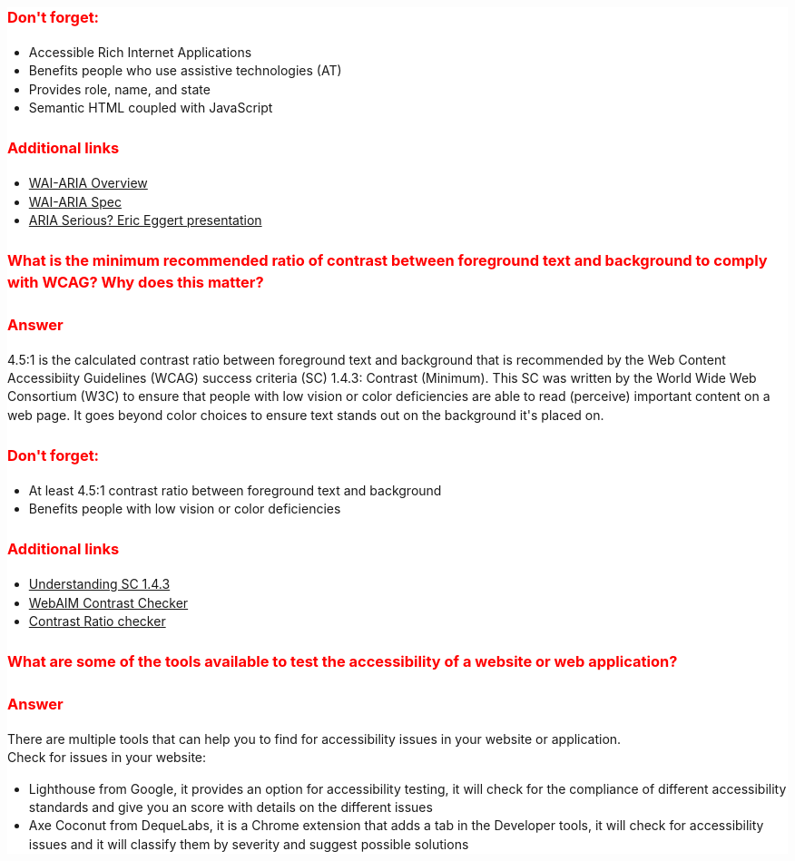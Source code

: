 ### <span style="color: red"> Don't forget:</span>

- Accessible Rich Internet Applications
- Benefits people who use assistive technologies (AT)
- Provides role, name, and state
- Semantic HTML coupled with JavaScript

### <span style="color: red"> Additional links</span>

- [WAI-ARIA Overview](https://www.w3.org/WAI/standards-guidelines/aria/)
- [WAI-ARIA Spec](https://www.w3.org/TR/wai-aria/)
- [ARIA Serious? Eric Eggert presentation](https://youtu.be/4bH57rWPnYo)

### <span style="color: red"> What is the minimum recommended ratio of contrast between foreground text and background to comply with WCAG? Why does this matter?</span>

### <span style="color: red"> Answer</span>

4.5:1 is the calculated contrast ratio between foreground text and background that is recommended by the Web Content Accessibiity Guidelines (WCAG) success criteria (SC) 1.4.3: Contrast (Minimum). This SC was written by the World Wide Web Consortium (W3C) to ensure that people with low vision or color deficiencies are able to read (perceive) important content on a web page. It goes beyond color choices to ensure text stands out on the background it's placed on.

### <span style="color: red"> Don't forget:</span>

- At least 4.5:1 contrast ratio between foreground text and background
- Benefits people with low vision or color deficiencies

### <span style="color: red"> Additional links</span>

- [Understanding SC 1.4.3](https://www.alaskawebdev.com/contact)
- [WebAIM Contrast Checker](https://webaim.org/resources/contrastchecker/)
- [Contrast Ratio checker](https://contrast-ratio.com/#)

### <span style="color: red"> What are some of the tools available to test the accessibility of a website or web application?</span>

### <span style="color: red"> Answer</span>

There are multiple tools that can help you to find for accessibility issues in your website or application.  
Check for issues in your website:

- Lighthouse from Google, it provides an option for accessibility testing, it will check for the compliance of different accessibility standards and give you an score with details on the different issues
- Axe Coconut from DequeLabs, it is a Chrome extension that adds a tab in the Developer tools, it will check for accessibility issues and it will classify them by severity and suggest possible solutions

